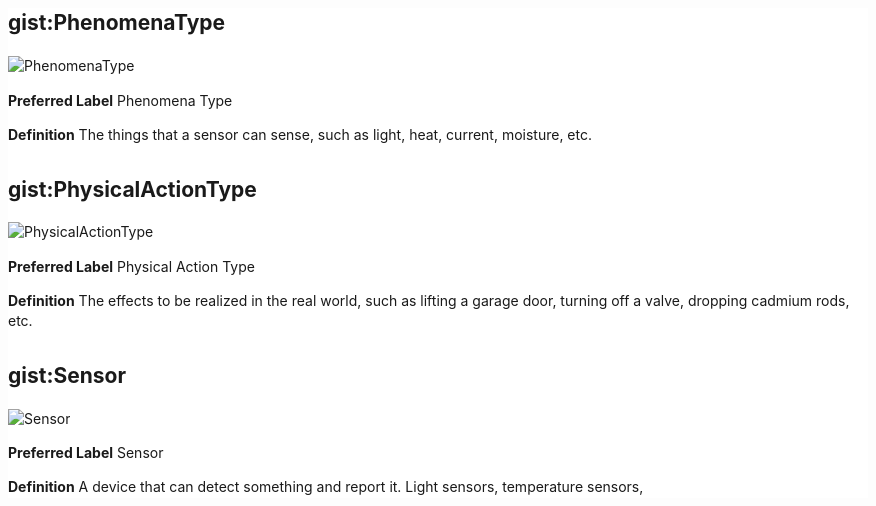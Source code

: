 












## <a id="gistphenomenatype-identifier">gist:PhenomenaType</a>

![PhenomenaType](./class_images/PhenomenaType.png)

**Preferred Label** Phenomena Type

**Definition** The things that a sensor can sense, such as light, heat, current, moisture, etc.
















## <a id="gistphysicalactiontype-identifier">gist:PhysicalActionType</a>

![PhysicalActionType](./class_images/PhysicalActionType.png)

**Preferred Label** Physical Action Type

**Definition** The effects to be realized in the real world, such as lifting a garage door, turning off a valve, dropping cadmium rods, etc.
















## <a id="gistsensor-identifier">gist:Sensor</a>

![Sensor](./class_images/Sensor.png)

**Preferred Label** Sensor

**Definition** A device that can detect something and report it. Light sensors, temperature sensors,
